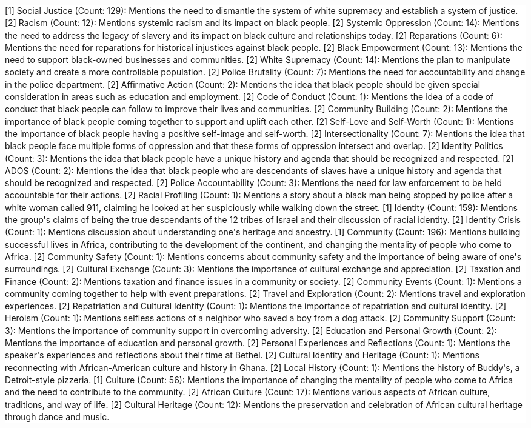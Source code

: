 [1] Social Justice (Count: 129): Mentions the need to dismantle the system of white supremacy and establish a system of justice.
	[2] Racism (Count: 12): Mentions systemic racism and its impact on black people.
	[2] Systemic Oppression (Count: 14): Mentions the need to address the legacy of slavery and its impact on black culture and relationships today.
	[2] Reparations (Count: 6): Mentions the need for reparations for historical injustices against black people.
	[2] Black Empowerment (Count: 13): Mentions the need to support black-owned businesses and communities.
	[2] White Supremacy (Count: 14): Mentions the plan to manipulate society and create a more controllable population.
	[2] Police Brutality (Count: 7): Mentions the need for accountability and change in the police department.
	[2] Affirmative Action (Count: 2): Mentions the idea that black people should be given special consideration in areas such as education and employment.
	[2] Code of Conduct (Count: 1): Mentions the idea of a code of conduct that black people can follow to improve their lives and communities.
	[2] Community Building (Count: 2): Mentions the importance of black people coming together to support and uplift each other.
	[2] Self-Love and Self-Worth (Count: 1): Mentions the importance of black people having a positive self-image and self-worth.
	[2] Intersectionality (Count: 7): Mentions the idea that black people face multiple forms of oppression and that these forms of oppression intersect and overlap.
	[2] Identity Politics (Count: 3): Mentions the idea that black people have a unique history and agenda that should be recognized and respected.
	[2] ADOS (Count: 2): Mentions the idea that black people who are descendants of slaves have a unique history and agenda that should be recognized and respected.
	[2] Police Accountability (Count: 3): Mentions the need for law enforcement to be held accountable for their actions.
	[2] Racial Profiling (Count: 1): Mentions a story about a black man being stopped by police after a white woman called 911, claiming he looked at her suspiciously while walking down the street.
[1] Identity (Count: 159): Mentions the group's claims of being the true descendants of the 12 tribes of Israel and their discussion of racial identity.
	[2] Identity Crisis (Count: 1): Mentions discussion about understanding one's heritage and ancestry.
[1] Community (Count: 196): Mentions building successful lives in Africa, contributing to the development of the continent, and changing the mentality of people who come to Africa.
	[2] Community Safety (Count: 1): Mentions concerns about community safety and the importance of being aware of one's surroundings.
	[2] Cultural Exchange (Count: 3): Mentions the importance of cultural exchange and appreciation.
	[2] Taxation and Finance (Count: 2): Mentions taxation and finance issues in a community or society.
	[2] Community Events (Count: 1): Mentions a community coming together to help with event preparations.
	[2] Travel and Exploration (Count: 2): Mentions travel and exploration experiences.
	[2] Repatriation and Cultural Identity (Count: 1): Mentions the importance of repatriation and cultural identity.
	[2] Heroism (Count: 1): Mentions selfless actions of a neighbor who saved a boy from a dog attack.
	[2] Community Support (Count: 3): Mentions the importance of community support in overcoming adversity.
	[2] Education and Personal Growth (Count: 2): Mentions the importance of education and personal growth.
	[2] Personal Experiences and Reflections (Count: 1): Mentions the speaker's experiences and reflections about their time at Bethel.
	[2] Cultural Identity and Heritage (Count: 1): Mentions reconnecting with African-American culture and history in Ghana.
	[2] Local History (Count: 1): Mentions the history of Buddy's, a Detroit-style pizzeria.
[1] Culture (Count: 56): Mentions the importance of changing the mentality of people who come to Africa and the need to contribute to the community.
	[2] African Culture (Count: 17): Mentions various aspects of African culture, traditions, and way of life.
	[2] Cultural Heritage (Count: 12): Mentions the preservation and celebration of African cultural heritage through dance and music.